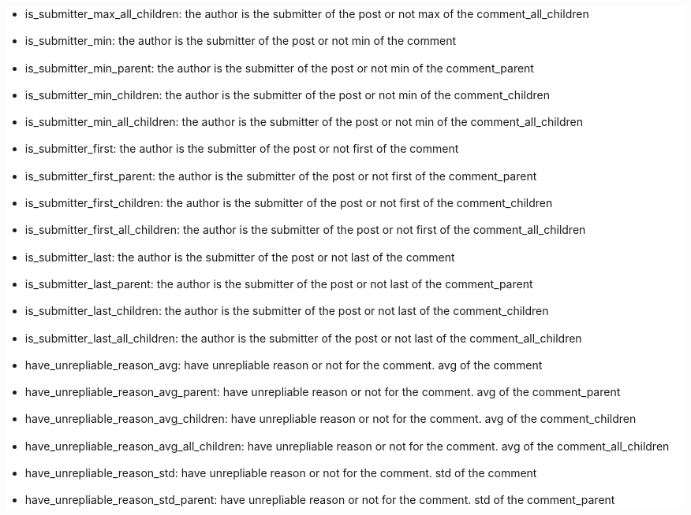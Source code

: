 
- is_submitter_max_all_children: the author is the submitter of the post or not max of the comment_all_children


- is_submitter_min: the author is the submitter of the post or not min of the comment


- is_submitter_min_parent: the author is the submitter of the post or not min of the comment_parent


- is_submitter_min_children: the author is the submitter of the post or not min of the comment_children


- is_submitter_min_all_children: the author is the submitter of the post or not min of the comment_all_children


- is_submitter_first: the author is the submitter of the post or not first of the comment


- is_submitter_first_parent: the author is the submitter of the post or not first of the comment_parent


- is_submitter_first_children: the author is the submitter of the post or not first of the comment_children


- is_submitter_first_all_children: the author is the submitter of the post or not first of the comment_all_children


- is_submitter_last: the author is the submitter of the post or not last of the comment


- is_submitter_last_parent: the author is the submitter of the post or not last of the comment_parent


- is_submitter_last_children: the author is the submitter of the post or not last of the comment_children


- is_submitter_last_all_children: the author is the submitter of the post or not last of the comment_all_children


- have_unrepliable_reason_avg: have unrepliable reason or not for the comment. avg of the comment


- have_unrepliable_reason_avg_parent: have unrepliable reason or not for the comment. avg of the comment_parent


- have_unrepliable_reason_avg_children: have unrepliable reason or not for the comment. avg of the comment_children


- have_unrepliable_reason_avg_all_children: have unrepliable reason or not for the comment. avg of the comment_all_children


- have_unrepliable_reason_std: have unrepliable reason or not for the comment. std of the comment


- have_unrepliable_reason_std_parent: have unrepliable reason or not for the comment. std of the comment_parent
